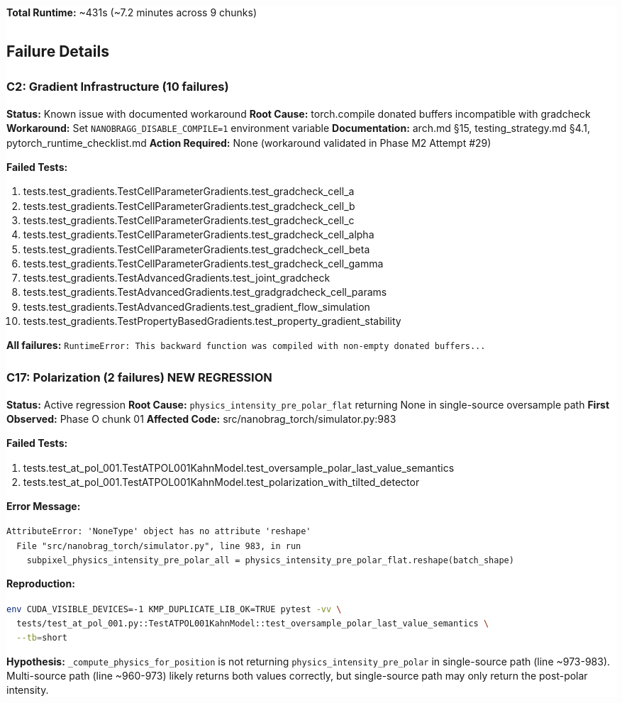 **Total Runtime:** ~431s (~7.2 minutes across 9 chunks)

## Failure Details

### C2: Gradient Infrastructure (10 failures)

**Status:** Known issue with documented workaround
**Root Cause:** torch.compile donated buffers incompatible with gradcheck
**Workaround:** Set `NANOBRAGG_DISABLE_COMPILE=1` environment variable
**Documentation:** arch.md §15, testing_strategy.md §4.1, pytorch_runtime_checklist.md
**Action Required:** None (workaround validated in Phase M2 Attempt #29)

**Failed Tests:**
1. tests.test_gradients.TestCellParameterGradients.test_gradcheck_cell_a
2. tests.test_gradients.TestCellParameterGradients.test_gradcheck_cell_b
3. tests.test_gradients.TestCellParameterGradients.test_gradcheck_cell_c
4. tests.test_gradients.TestCellParameterGradients.test_gradcheck_cell_alpha
5. tests.test_gradients.TestCellParameterGradients.test_gradcheck_cell_beta
6. tests.test_gradients.TestCellParameterGradients.test_gradcheck_cell_gamma
7. tests.test_gradients.TestAdvancedGradients.test_joint_gradcheck
8. tests.test_gradients.TestAdvancedGradients.test_gradgradcheck_cell_params
9. tests.test_gradients.TestAdvancedGradients.test_gradient_flow_simulation
10. tests.test_gradients.TestPropertyBasedGradients.test_property_gradient_stability

**All failures:** `RuntimeError: This backward function was compiled with non-empty donated buffers...`

### C17: Polarization (2 failures) **NEW REGRESSION**

**Status:** Active regression
**Root Cause:** `physics_intensity_pre_polar_flat` returning None in single-source oversample path
**First Observed:** Phase O chunk 01
**Affected Code:** src/nanobrag_torch/simulator.py:983

**Failed Tests:**
1. tests.test_at_pol_001.TestATPOL001KahnModel.test_oversample_polar_last_value_semantics
2. tests.test_at_pol_001.TestATPOL001KahnModel.test_polarization_with_tilted_detector

**Error Message:**
```
AttributeError: 'NoneType' object has no attribute 'reshape'
  File "src/nanobrag_torch/simulator.py", line 983, in run
    subpixel_physics_intensity_pre_polar_all = physics_intensity_pre_polar_flat.reshape(batch_shape)
```

**Reproduction:**
```bash
env CUDA_VISIBLE_DEVICES=-1 KMP_DUPLICATE_LIB_OK=TRUE pytest -vv \
  tests/test_at_pol_001.py::TestATPOL001KahnModel::test_oversample_polar_last_value_semantics \
  --tb=short
```

**Hypothesis:** `_compute_physics_for_position` is not returning `physics_intensity_pre_polar` in single-source path (line ~973-983). Multi-source path (line ~960-973) likely returns both values correctly, but single-source path may only return the post-polar intensity.
